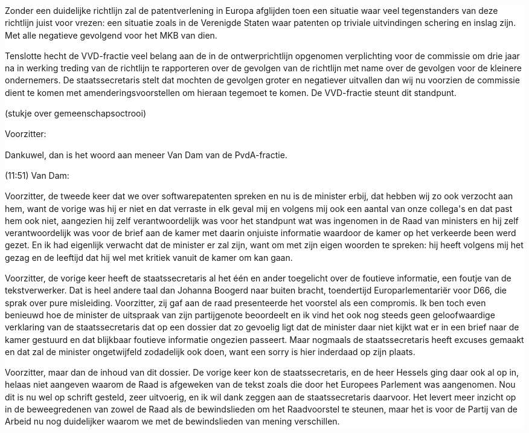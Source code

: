 Zonder een duidelijke richtlijn zal de patentverlening in Europa
afglijden toen een situatie waar veel tegenstanders van deze richtlijn
juist voor vrezen: een situatie zoals in de Verenigde Staten waar
patenten op triviale uitvindingen schering en inslag zijn. Met alle
negatieve gevolgend voor het MKB van dien.

Tenslotte hecht de VVD-fractie veel belang aan de in de ontwerprichtlijn
opgenomen verplichting voor de commissie om drie jaar na in werking
treding van de richtlijn te rapporteren over de gevolgen van de
richtlijn met name over de gevolgen voor de kleinere ondernemers. De
staatssecretaris stelt dat mochten de gevolgen groter en negatiever
uitvallen dan wij nu voorzien de commissie dient te komen met
amenderingsvoorstellen om hieraan tegemoet te komen. De VVD-fractie
steunt dit standpunt.

(stukje over gemeenschapsoctrooi)

Voorzitter:

Dankuwel, dan is het woord aan meneer Van Dam van de PvdA-fractie.

(11:51) Van Dam:

Voorzitter, de tweede keer dat we over softwarepatenten spreken en nu is
de minister erbij, dat hebben wij zo ook verzocht aan hem, want de
vorige was hij er niet en dat verraste in elk geval mij en volgens mij
ook een aantal van onze collega\'s en dat past hem ook niet, aangezien
hij zelf verantwoordelijk was voor het standpunt wat was ingenomen in de
Raad van ministers en hij zelf verantwoordelijk was voor de brief aan de
kamer met daarin onjuiste informatie waardoor de kamer op het verkeerde
been werd gezet. En ik had eigenlijk verwacht dat de minister er zal
zijn, want om met zijn eigen woorden te spreken: hij heeft volgens mij
het gezag en de leeftijd dat hij wel met kritiek vanuit de kamer om kan
gaan.

Voorzitter, de vorige keer heeft de staatssecretaris al het één en ander
toegelicht over de foutieve informatie, een foutje van de
tekstverwerker. Dat is heel andere taal dan Johanna Boogerd naar buiten
bracht, toendertijd Europarlementariër voor D66, die sprak over pure
misleiding. Voorzitter, zij gaf aan de raad presenteerde het voorstel
als een compromis. Ik ben toch even benieuwd hoe de minister de
uitspraak van zijn partijgenote beoordeelt en ik vind het ook nog steeds
geen geloofwaardige verklaring van de staatssecretaris dat op een
dossier dat zo gevoelig ligt dat de minister daar niet kijkt wat er in
een brief naar de kamer gestuurd en dat blijkbaar foutieve informatie
ongezien passeert. Maar nogmaals de staatssecretaris heeft excuses
gemaakt en dat zal de minister ongetwijfeld zodadelijk ook doen, want
een sorry is hier inderdaad op zijn plaats.

Voorzitter, maar dan de inhoud van dit dossier. De vorige keer kon de
staatssecretaris, en de heer Hessels ging daar ook al op in, helaas niet
aangeven waarom de Raad is afgeweken van de tekst zoals die door het
Europees Parlement was aangenomen. Nou dit is nu wel op schrift gesteld,
zeer uitvoerig, en ik wil dank zeggen aan de staatssecretaris daarvoor.
Het levert meer inzicht op in de beweegredenen van zowel de Raad als de
bewindslieden om het Raadvoorstel te steunen, maar het is voor de Partij
van de Arbeid nu nog duidelijker waarom we met de bewindslieden van
mening verschillen.
